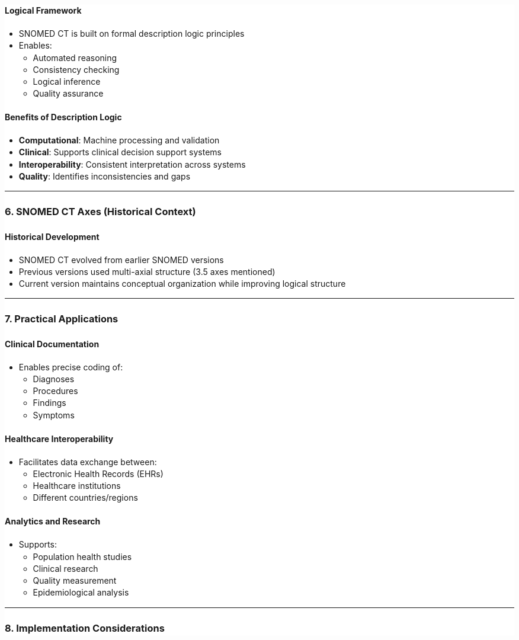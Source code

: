 #### Logical Framework
- SNOMED CT is built on formal description logic principles
- Enables:
  - Automated reasoning
  - Consistency checking
  - Logical inference
  - Quality assurance

#### Benefits of Description Logic
- **Computational**: Machine processing and validation
- **Clinical**: Supports clinical decision support systems
- **Interoperability**: Consistent interpretation across systems
- **Quality**: Identifies inconsistencies and gaps

---

### 6. SNOMED CT Axes (Historical Context)

#### Historical Development
- SNOMED CT evolved from earlier SNOMED versions
- Previous versions used multi-axial structure (3.5 axes mentioned)
- Current version maintains conceptual organization while improving logical structure

---

### 7. Practical Applications

#### Clinical Documentation
- Enables precise coding of:
  - Diagnoses
  - Procedures
  - Findings
  - Symptoms

#### Healthcare Interoperability
- Facilitates data exchange between:
  - Electronic Health Records (EHRs)
  - Healthcare institutions
  - Different countries/regions

#### Analytics and Research
- Supports:
  - Population health studies
  - Clinical research
  - Quality measurement
  - Epidemiological analysis

---

### 8. Implementation Considerations
